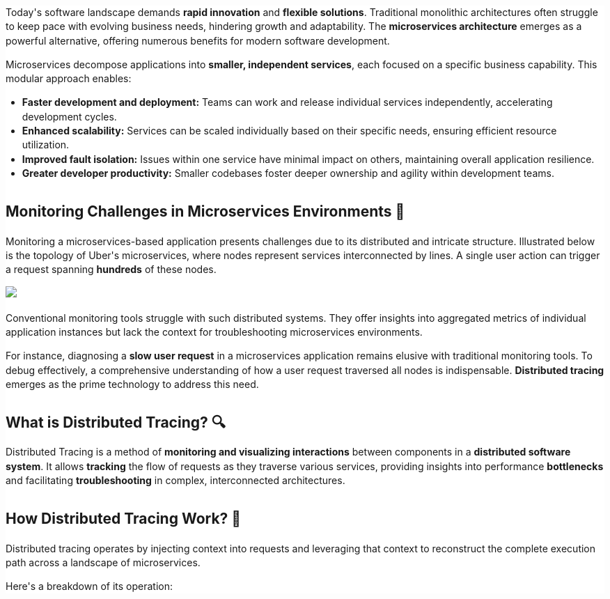 Today's software landscape demands **rapid innovation** and **flexible solutions**. Traditional monolithic architectures often struggle to keep pace with evolving business needs, hindering growth and adaptability. The **microservices architecture** emerges as a powerful alternative, offering numerous benefits for modern software development.

Microservices decompose applications into **smaller, independent services**, each focused on a specific business capability. This modular approach enables:

- **Faster development and deployment:** Teams can work and release individual services independently, accelerating development cycles.
- **Enhanced scalability:** Services can be scaled individually based on their specific needs, ensuring efficient resource utilization.
- **Improved fault isolation:** Issues within one service have minimal impact on others, maintaining overall application resilience.
- **Greater developer productivity:** Smaller codebases foster deeper ownership and agility within development teams.

## Monitoring Challenges in Microservices Environments 🧐

Monitoring a microservices-based application presents challenges due to its distributed and intricate structure. Illustrated below is the topology of Uber's microservices, where nodes represent services interconnected by lines. A single user action can trigger a request spanning **hundreds** of these nodes.

![](./IMG/snapedit_1708877872010.jpeg)

Conventional monitoring tools struggle with such distributed systems. They offer insights into aggregated metrics of individual application instances but lack the context for troubleshooting microservices environments.

For instance, diagnosing a **slow user request** in a microservices application remains elusive with traditional monitoring tools. To debug effectively, a comprehensive understanding of how a user request traversed all nodes is indispensable. **Distributed tracing** emerges as the prime technology to address this need.



## What is Distributed Tracing? 🔍
Distributed Tracing is a method of **monitoring and visualizing interactions** between components in a **distributed software system**. It allows **tracking** the flow of requests as they traverse various services, providing insights into performance **bottlenecks** and facilitating **troubleshooting** in complex, interconnected architectures.

## How Distributed Tracing Work? 🤔
Distributed tracing operates by injecting context into requests and leveraging that context to reconstruct the complete execution path across a landscape of microservices. 

Here's a breakdown of its operation:
